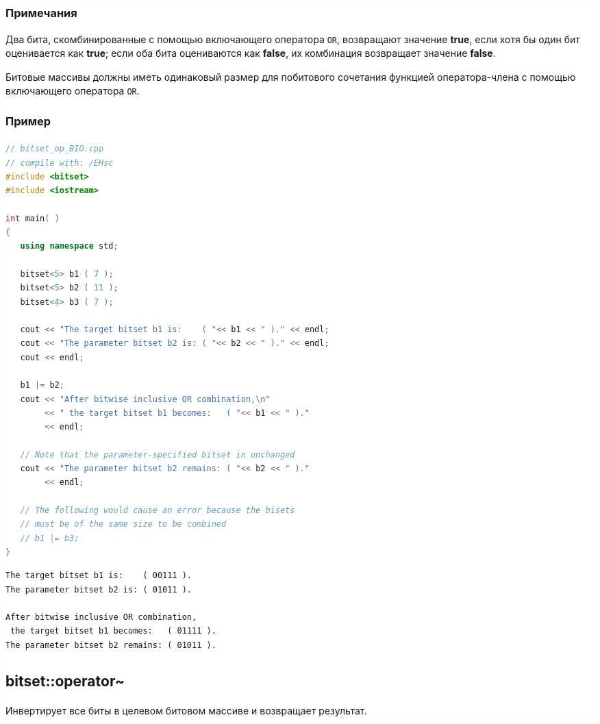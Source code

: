 ### <a name="remarks"></a>Примечания  
 Два бита, скомбинированные с помощью включающего оператора `OR`, возвращают значение **true**, если хотя бы один бит оценивается как **true**; если оба бита оцениваются как **false**, их комбинация возвращает значение **false**.  
  
 Битовые массивы должны иметь одинаковый размер для побитового сочетания функцией оператора-члена с помощью включающего оператора `OR`.  
  
### <a name="example"></a>Пример  
  
```cpp  
// bitset_op_BIO.cpp  
// compile with: /EHsc  
#include <bitset>  
#include <iostream>  
  
int main( )  
{  
   using namespace std;  
  
   bitset<5> b1 ( 7 );  
   bitset<5> b2 ( 11 );  
   bitset<4> b3 ( 7 );  
  
   cout << "The target bitset b1 is:    ( "<< b1 << " )." << endl;  
   cout << "The parameter bitset b2 is: ( "<< b2 << " )." << endl;  
   cout << endl;  
  
   b1 |= b2;  
   cout << "After bitwise inclusive OR combination,\n"  
        << " the target bitset b1 becomes:   ( "<< b1 << " )."   
        << endl;  
  
   // Note that the parameter-specified bitset in unchanged  
   cout << "The parameter bitset b2 remains: ( "<< b2 << " )."   
        << endl;  
  
   // The following would cause an error because the bisets   
   // must be of the same size to be combined  
   // b1 |= b3;  
}  
```  
  
```Output  
The target bitset b1 is:    ( 00111 ).  
The parameter bitset b2 is: ( 01011 ).  
  
After bitwise inclusive OR combination,  
 the target bitset b1 becomes:   ( 01111 ).  
The parameter bitset b2 remains: ( 01011 ).  
```  
  
##  <a name="op_dtor"></a>  bitset::operator~  
 Инвертирует все биты в целевом битовом массиве и возвращает результат.  
  